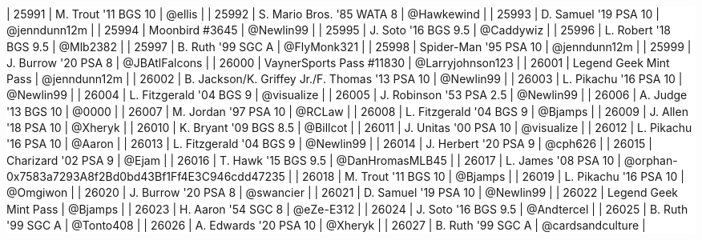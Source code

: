 | 25991 | M. Trout &#039;11 BGS 10 | \@ellis |
| 25992 | S. Mario Bros. &#039;85 WATA 8 | \@Hawkewind |
| 25993 | D. Samuel &#039;19 PSA 10 | \@jenndunn12m |
| 25994 | Moonbird #3645 | \@Newlin99 |
| 25995 | J. Soto &#039;16 BGS 9.5 | \@Caddywiz |
| 25996 | L. Robert &#039;18 BGS 9.5 | \@Mlb2382 |
| 25997 | B. Ruth &#039;99 SGC A | \@FlyMonk321 |
| 25998 | Spider-Man &#039;95 PSA 10 | \@jenndunn12m |
| 25999 | J. Burrow &#039;20 PSA 8 | \@JBAtlFalcons |
| 26000 | VaynerSports Pass #11830 | \@Larryjohnson123 |
| 26001 | Legend Geek Mint Pass | \@jenndunn12m |
| 26002 | B. Jackson/K. Griffey Jr./F. Thomas &#039;13 PSA 10 | \@Newlin99 |
| 26003 | L. Pikachu &#039;16 PSA 10 | \@Newlin99 |
| 26004 | L. Fitzgerald &#039;04 BGS 9 | \@visualize |
| 26005 | J. Robinson &#039;53 PSA 2.5 | \@Newlin99 |
| 26006 | A. Judge &#039;13 BGS 10 | \@0000 |
| 26007 | M. Jordan &#039;97 PSA 10 | \@RCLaw |
| 26008 | L. Fitzgerald &#039;04 BGS 9 | \@Bjamps |
| 26009 | J. Allen &#039;18 PSA 10 | \@Xheryk |
| 26010 | K. Bryant &#039;09 BGS 8.5 | \@Billcot |
| 26011 | J. Unitas &#039;00 PSA 10 | \@visualize |
| 26012 | L. Pikachu &#039;16 PSA 10 | \@Aaron |
| 26013 | L. Fitzgerald &#039;04 BGS 9 | \@Newlin99 |
| 26014 | J. Herbert &#039;20 PSA 9 | \@cph626 |
| 26015 | Charizard &#039;02 PSA 9 | \@Ejam |
| 26016 | T. Hawk &#039;15 BGS 9.5 | \@DanHromasMLB45 |
| 26017 | L. James &#039;08 PSA 10 | \@orphan-0x7583a7293A8f2Bd0bd43Bf1Ff4E3C946cdd47235 |
| 26018 | M. Trout &#039;11 BGS 10 | \@Bjamps |
| 26019 | L. Pikachu &#039;16 PSA 10 | \@Omgiwon |
| 26020 | J. Burrow &#039;20 PSA 8 | \@swancier |
| 26021 | D. Samuel &#039;19 PSA 10 | \@Newlin99 |
| 26022 | Legend Geek Mint Pass | \@Bjamps |
| 26023 | H. Aaron &#039;54 SGC 8 | \@eZe-E312 |
| 26024 | J. Soto &#039;16 BGS 9.5 | \@Andtercel |
| 26025 | B. Ruth &#039;99 SGC A | \@Tonto408 |
| 26026 | A. Edwards &#039;20 PSA 10 | \@Xheryk |
| 26027 | B. Ruth &#039;99 SGC A | \@cardsandculture |